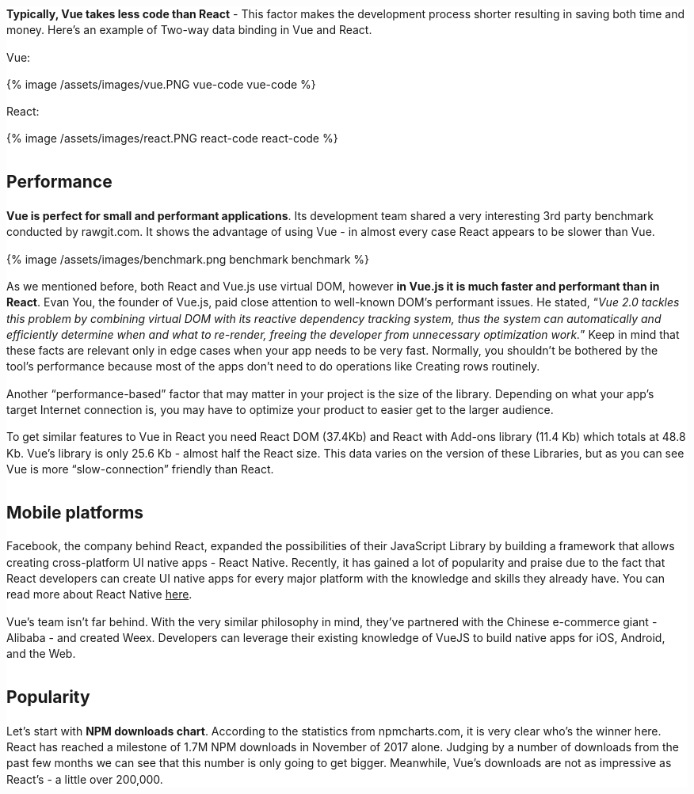 **Typically, Vue takes less code than React** - This factor makes the development process shorter resulting in saving both time and money. Here’s an example of Two-way data binding in Vue and React.

Vue:

{% image /assets/images/vue.PNG vue-code vue-code %}

React:

{% image /assets/images/react.PNG react-code react-code %}

## Performance

**Vue is perfect for small and performant applications**. Its development team shared a very interesting 3rd party benchmark conducted by rawgit.com. It shows the advantage of using Vue - in almost every case React appears to be slower than Vue.

{% image /assets/images/benchmark.png benchmark benchmark %}

As we mentioned before, both React and Vue.js use virtual DOM, however **in Vue.js it is much faster and performant than in React**. Evan You, the founder of Vue.js, paid close attention to well-known DOM’s performant issues. He stated, “_Vue 2.0 tackles this problem by combining virtual DOM with its reactive dependency tracking system, thus the system can automatically and efficiently determine when and what to re-render, freeing the developer from unnecessary optimization work._”
Keep in mind that these facts are relevant only in edge cases when your app needs to be very fast. Normally, you shouldn’t be bothered by the tool’s performance because most of the apps don’t need to do operations like Creating rows routinely.

Another “performance-based” factor that may matter in your project is the size of the library. Depending on what your app’s target Internet connection is, you may have to optimize your product to easier get to the larger audience.

To get similar features to Vue in React you need React DOM (37.4Kb) and React with Add-ons library (11.4 Kb) which totals at 48.8 Kb. Vue’s library is only 25.6 Kb - almost half the React size. This data varies on the version of these Libraries, but as you can see Vue is more “slow-connection” friendly than React.

## Mobile platforms

Facebook, the company behind React, expanded the possibilities of their JavaScript Library by building a framework that allows creating cross-platform UI native apps - React Native. Recently, it has gained a lot of popularity and praise due to the fact that React developers can create UI native apps for every major platform with the knowledge and skills they already have. You can read more about React Native [here](https://naturaily.com/blog/react-native-things-to-know).

Vue’s team isn’t far behind. With the very similar philosophy in mind, they’ve partnered with the Chinese e-commerce giant - Alibaba - and created Weex. Developers can leverage their existing knowledge of VueJS to build native apps for iOS, Android, and the Web.

## Popularity

Let’s start with **NPM downloads chart**. According to the statistics from npmcharts.com, it is very clear who’s the winner here. React has reached a milestone of 1.7M NPM downloads in November of 2017 alone. Judging by a number of downloads from the past few months we can see that this number is only going to get bigger. Meanwhile, Vue’s downloads are not as impressive as React’s - a little over 200,000.
